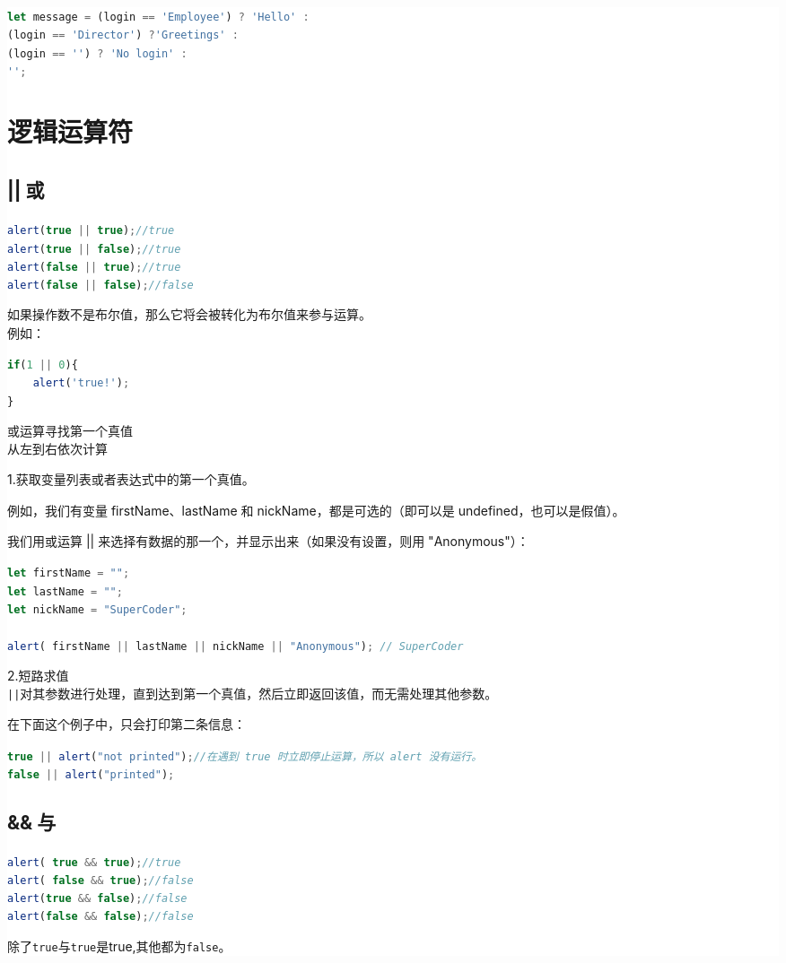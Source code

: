 
```js
let message = (login == 'Employee') ? 'Hello' : 
(login == 'Director') ?'Greetings' : 
(login == '') ? 'No login' : 
'';
```

# 逻辑运算符
## || 或

```js
alert(true || true);//true
alert(true || false);//true
alert(false || true);//true
alert(false || false);//false
```
如果操作数不是布尔值，那么它将会被转化为布尔值来参与运算。  
例如：
```js
if(1 || 0){
	alert('true!');
}
```

或运算寻找第一个真值  
从左到右依次计算  

1.获取变量列表或者表达式中的第一个真值。  

例如，我们有变量 firstName、lastName 和 nickName，都是可选的（即可以是 undefined，也可以是假值）。  

我们用或运算 || 来选择有数据的那一个，并显示出来（如果没有设置，则用 "Anonymous"）：  


```js
let firstName = "";
let lastName = "";
let nickName = "SuperCoder";

alert( firstName || lastName || nickName || "Anonymous"); // SuperCoder
```

2.短路求值  
`||`对其参数进行处理，直到达到第一个真值，然后立即返回该值，而无需处理其他参数。  

在下面这个例子中，只会打印第二条信息：  
```js
true || alert("not printed");//在遇到 true 时立即停止运算，所以 alert 没有运行。
false || alert("printed");
```

## && 与

```js
alert( true && true);//true
alert( false && true);//false
alert(true && false);//false
alert(false && false);//false
```
除了`true`与`true`是true,其他都为`false`。  
